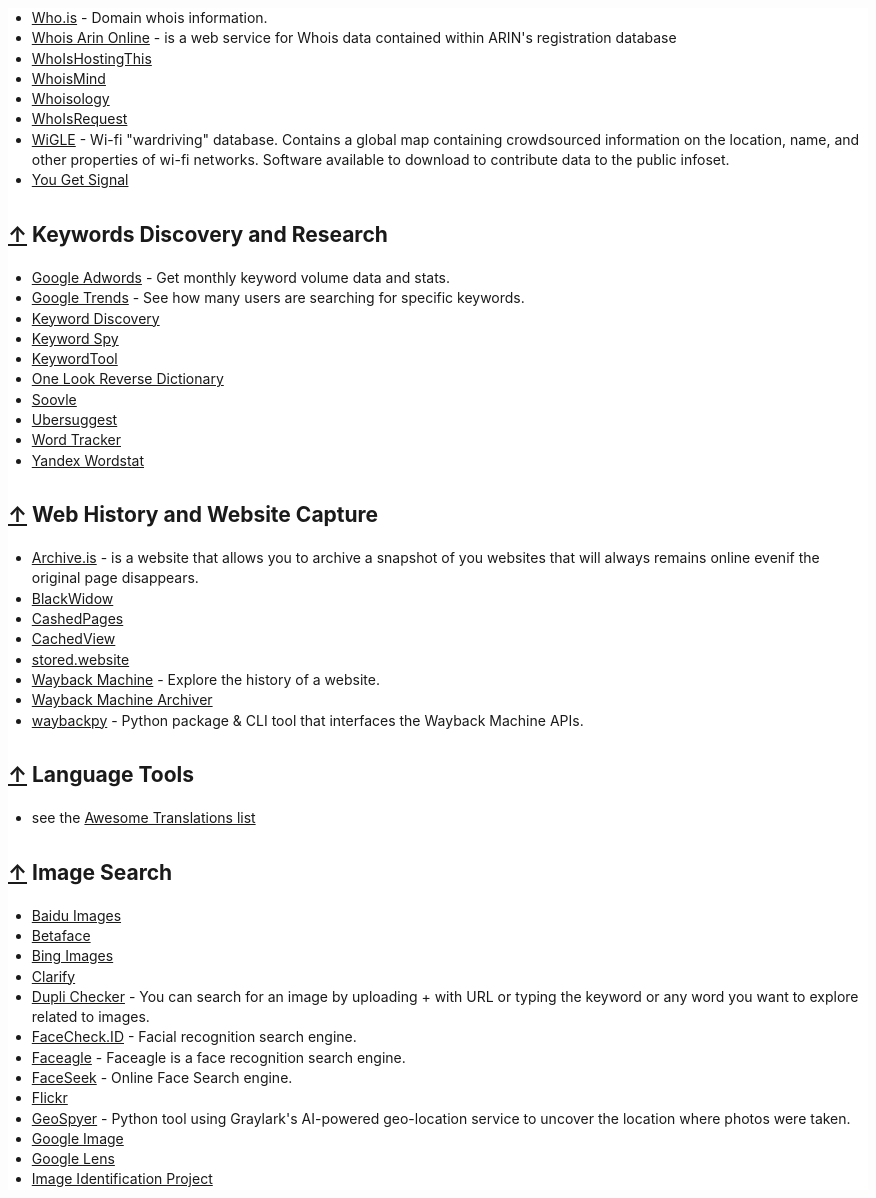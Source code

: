 * [Who.is](https://who.is/) - Domain whois information.
* [Whois Arin Online](https://whois.arin.net) - is a web service for Whois data contained within ARIN's registration database
* [WhoIsHostingThis](http://www.whoishostingthis.com)
* [WhoisMind](http://www.whoismind.com)
* [Whoisology](https://whoisology.com)
* [WhoIsRequest](http://whoisrequest.com)
* [WiGLE](https://wigle.net/) - Wi-fi "wardriving" database. Contains a global map containing crowdsourced information on the location, name, and other properties of wi-fi networks. Software available to download to contribute data to the public infoset.
* [You Get Signal](http://www.yougetsignal.com)

## [↑](#-table-of-contents) Keywords Discovery and Research

* [Google Adwords](http://adwords.google.com) - Get monthly keyword volume data and stats.
* [Google Trends](https://www.google.com/trends) - See how many users are searching for specific keywords.
* [Keyword Discovery](http://www.keyworddiscovery.com)
* [Keyword Spy](http://www.keywordspy.com)
* [KeywordTool](http://keywordtool.io)
* [One Look Reverse Dictionary](http://www.onelook.com/reverse-dictionary.shtml)
* [Soovle](http://www.soovle.com)
* [Ubersuggest](http://ubersuggest.org)
* [Word Tracker](https://www.wordtracker.com)
* [Yandex Wordstat](https://wordstat.yandex.com)

## [↑](#-table-of-contents) Web History and Website Capture

* [Archive.is](http://archive.is) - is a website that allows you to archive a snapshot of you websites that will always remains online evenif the original page disappears.
* [BlackWidow](http://softbytelabs.com/wp/blackwidow/)
* [CashedPages](http://www.cachedpages.com)
* [CachedView](http://cachedview.com)
* [stored.website](https://stored.website)
* [Wayback Machine](http://archive.org/web/web.php) - Explore the history of a website.
* [Wayback Machine Archiver](https://github.com/jsvine/waybackpack)
* [waybackpy](https://github.com/akamhy/waybackpy) - Python package & CLI tool that interfaces the Wayback Machine APIs.

## [↑](#-table-of-contents) Language Tools

* see the [Awesome Translations list](https://github.com/mbiesiad/awesome-translations#tools)

## [↑](#-table-of-contents) Image Search

* [Baidu Images](https://image.baidu.com)
* [Betaface](https://www.betaface.com/demo.html)
* [Bing Images](https://www.bing.com/images)
* [Clarify](https://clarify.io)
* [Dupli Checker](https://www.duplichecker.com/reverse-image-search.php) - You can search for an image by uploading + with URL or typing the keyword or any word you want to explore related to images.
* [FaceCheck.ID](https://facecheck.id) - Facial recognition search engine.
* [Faceagle](https://faceagle.com/) - Faceagle is a face recognition search engine.
* [FaceSeek](https://faceseek.online) - Online Face Search engine.
* [Flickr](https://flickr.com/search/)
* [GeoSpyer](https://github.com/atiilla/geospy "Original service: https://geospy.web.app/") - Python tool using Graylark's AI-powered geo-location service to uncover the location where photos were taken.
* [Google Image](https://images.google.com)
* [Google Lens](https://lens.google.com/)
* [Image Identification Project](https://www.imageidentify.com)